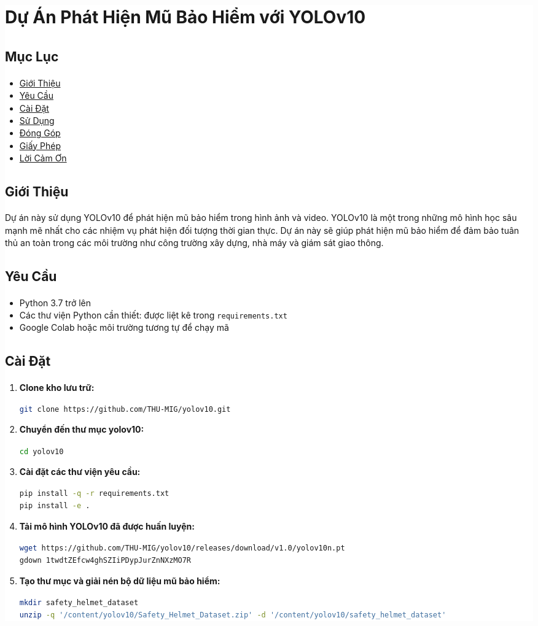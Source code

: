 # Dự Án Phát Hiện Mũ Bảo Hiểm với YOLOv10

## Mục Lục
- [Giới Thiệu](#giới-thiệu)
- [Yêu Cầu](#yêu-cầu)
- [Cài Đặt](#cài-đặt)
- [Sử Dụng](#sử-dụng)
- [Đóng Góp](#đóng-góp)
- [Giấy Phép](#giấy-phép)
- [Lời Cảm Ơn](#lời-cảm-ơn)

## Giới Thiệu

Dự án này sử dụng YOLOv10 để phát hiện mũ bảo hiểm trong hình ảnh và video. YOLOv10 là một trong những mô hình học sâu mạnh mẽ nhất cho các nhiệm vụ phát hiện đối tượng thời gian thực. Dự án này sẽ giúp phát hiện mũ bảo hiểm để đảm bảo tuân thủ an toàn trong các môi trường như công trường xây dựng, nhà máy và giám sát giao thông.

## Yêu Cầu

- Python 3.7 trở lên
- Các thư viện Python cần thiết: được liệt kê trong `requirements.txt`
- Google Colab hoặc môi trường tương tự để chạy mã

## Cài Đặt

1. **Clone kho lưu trữ:**
    ```bash
    git clone https://github.com/THU-MIG/yolov10.git
    ```

2. **Chuyển đến thư mục yolov10:**
    ```bash
    cd yolov10
    ```

3. **Cài đặt các thư viện yêu cầu:**
    ```bash
    pip install -q -r requirements.txt
    pip install -e .
    ```

4. **Tải mô hình YOLOv10 đã được huấn luyện:**
    ```bash
    wget https://github.com/THU-MIG/yolov10/releases/download/v1.0/yolov10n.pt
    gdown 1twdtZEfcw4ghSZIiPDypJurZnNXzMO7R
    ```

5. **Tạo thư mục và giải nén bộ dữ liệu mũ bảo hiểm:**
    ```bash
    mkdir safety_helmet_dataset
    unzip -q '/content/yolov10/Safety_Helmet_Dataset.zip' -d '/content/yolov10/safety_helmet_dataset'
    ```
